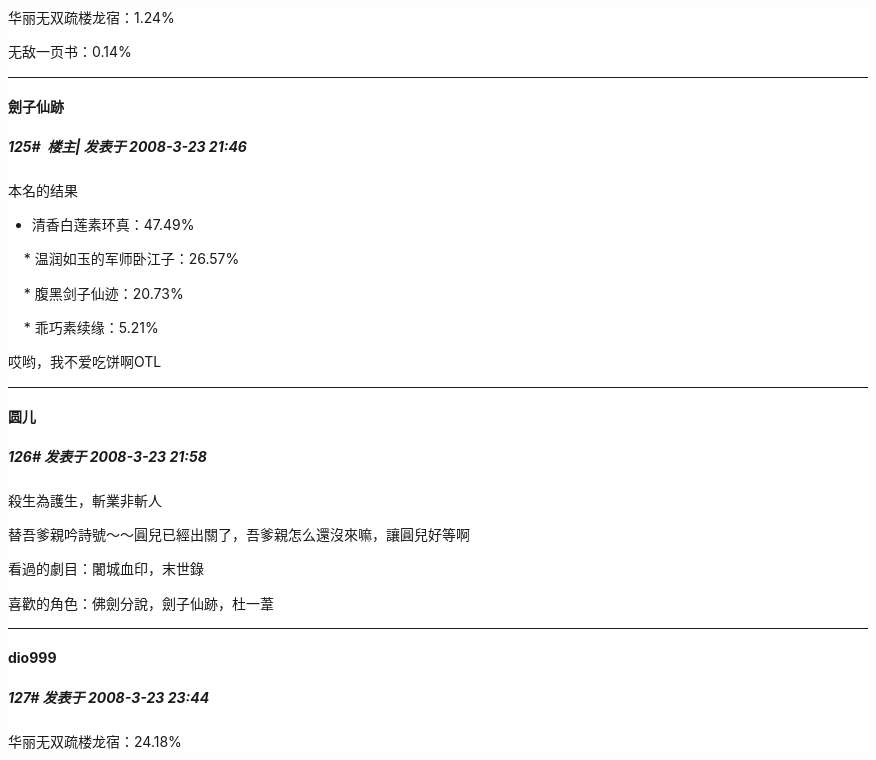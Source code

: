华丽无双疏楼龙宿：1.24% 

无敌一页书：0.14%







*****

####  劍子仙跡  
##### 125#         楼主| 发表于 2008-3-23 21:46

本名的结果



* 清香白莲素环真：47.49%

    * 温润如玉的军师卧江子：26.57%

    * 腹黑剑子仙迹：20.73%

    * 乖巧素续缘：5.21%


哎哟，我不爱吃饼啊OTL







*****

####  圆儿  
##### 126#       发表于 2008-3-23 21:58




殺生為護生，斬業非斬人


替吾爹親吟詩號～～圓兒已經出關了，吾爹親怎么還沒來嘛，讓圓兒好等啊


看過的劇目：闍城血印，末世錄

喜歡的角色：佛劍分說，劍子仙跡，杜一葦







*****

####  dio999  
##### 127#       发表于 2008-3-23 23:44




华丽无双疏楼龙宿：24.18% 
